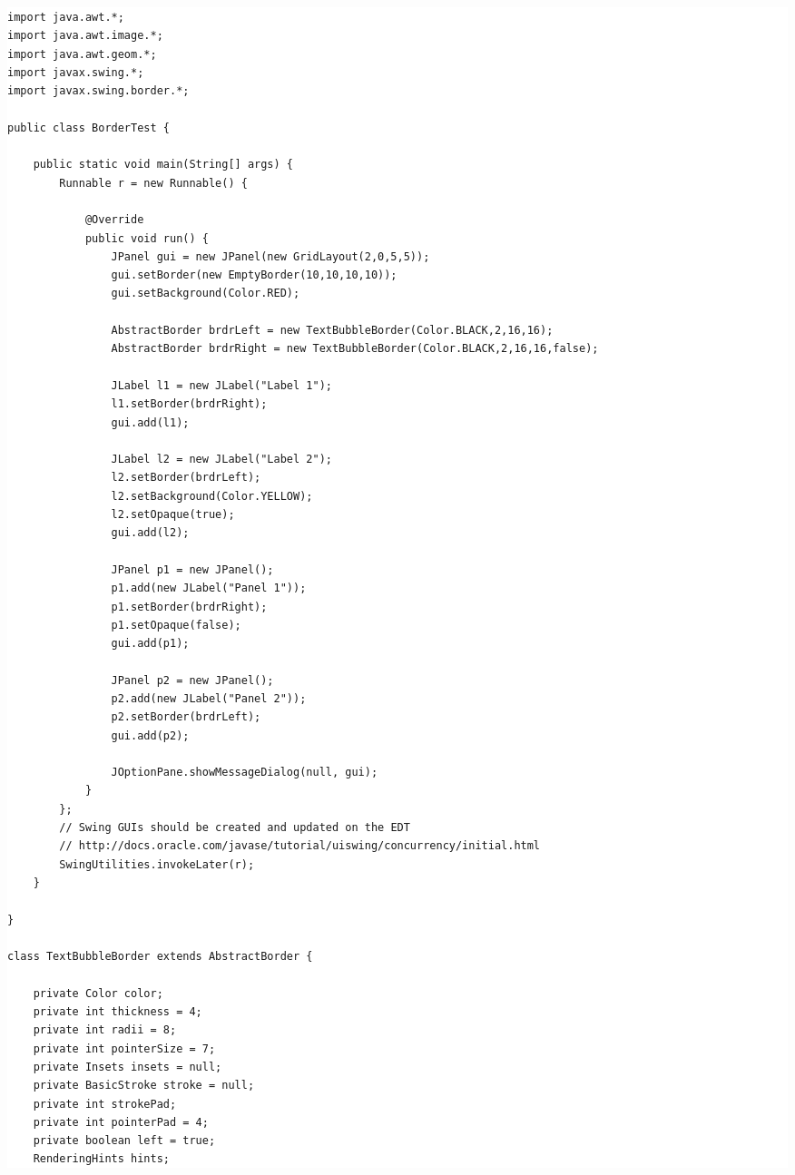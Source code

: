 ```
import java.awt.*;
import java.awt.image.*;
import java.awt.geom.*;
import javax.swing.*;
import javax.swing.border.*;

public class BorderTest {

    public static void main(String[] args) {
        Runnable r = new Runnable() {

            @Override
            public void run() {
                JPanel gui = new JPanel(new GridLayout(2,0,5,5));
                gui.setBorder(new EmptyBorder(10,10,10,10));
                gui.setBackground(Color.RED);

                AbstractBorder brdrLeft = new TextBubbleBorder(Color.BLACK,2,16,16);
                AbstractBorder brdrRight = new TextBubbleBorder(Color.BLACK,2,16,16,false);

                JLabel l1 = new JLabel("Label 1");
                l1.setBorder(brdrRight);
                gui.add(l1);

                JLabel l2 = new JLabel("Label 2");
                l2.setBorder(brdrLeft);
                l2.setBackground(Color.YELLOW);
                l2.setOpaque(true);
                gui.add(l2);

                JPanel p1 = new JPanel();
                p1.add(new JLabel("Panel 1"));
                p1.setBorder(brdrRight);
                p1.setOpaque(false);
                gui.add(p1);

                JPanel p2 = new JPanel();
                p2.add(new JLabel("Panel 2"));
                p2.setBorder(brdrLeft);
                gui.add(p2);

                JOptionPane.showMessageDialog(null, gui);
            }
        };
        // Swing GUIs should be created and updated on the EDT
        // http://docs.oracle.com/javase/tutorial/uiswing/concurrency/initial.html
        SwingUtilities.invokeLater(r);
    }

}

class TextBubbleBorder extends AbstractBorder {

    private Color color;
    private int thickness = 4;
    private int radii = 8;
    private int pointerSize = 7;
    private Insets insets = null;
    private BasicStroke stroke = null;
    private int strokePad;
    private int pointerPad = 4;
    private boolean left = true;
    RenderingHints hints;
```